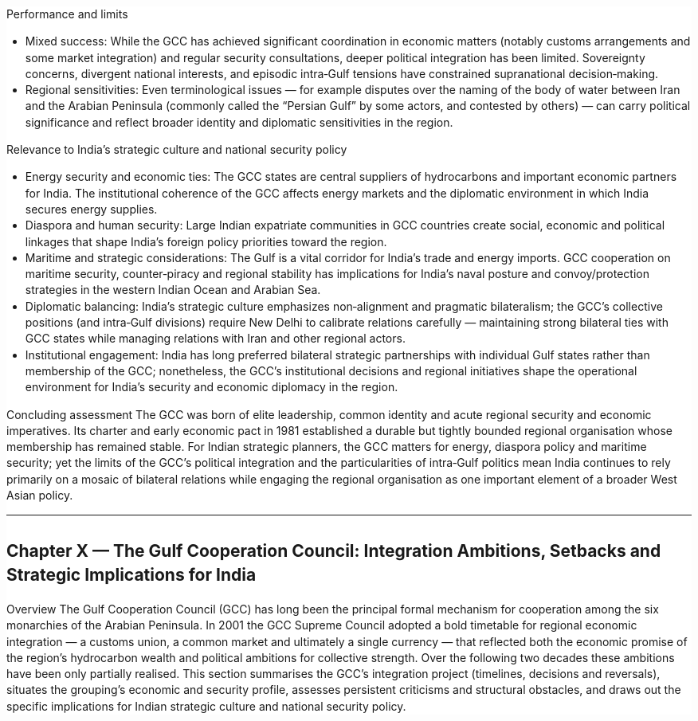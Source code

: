 Performance and limits
- Mixed success: While the GCC has achieved significant coordination in economic matters (notably customs arrangements and some market integration) and regular security consultations, deeper political integration has been limited. Sovereignty concerns, divergent national interests, and episodic intra‑Gulf tensions have constrained supranational decision‑making.
- Regional sensitivities: Even terminological issues — for example disputes over the naming of the body of water between Iran and the Arabian Peninsula (commonly called the “Persian Gulf” by some actors, and contested by others) — can carry political significance and reflect broader identity and diplomatic sensitivities in the region.

Relevance to India’s strategic culture and national security policy
- Energy security and economic ties: The GCC states are central suppliers of hydrocarbons and important economic partners for India. The institutional coherence of the GCC affects energy markets and the diplomatic environment in which India secures energy supplies.
- Diaspora and human security: Large Indian expatriate communities in GCC countries create social, economic and political linkages that shape India’s foreign policy priorities toward the region.
- Maritime and strategic considerations: The Gulf is a vital corridor for India’s trade and energy imports. GCC cooperation on maritime security, counter‑piracy and regional stability has implications for India’s naval posture and convoy/protection strategies in the western Indian Ocean and Arabian Sea.
- Diplomatic balancing: India’s strategic culture emphasizes non‑alignment and pragmatic bilateralism; the GCC’s collective positions (and intra‑Gulf divisions) require New Delhi to calibrate relations carefully — maintaining strong bilateral ties with GCC states while managing relations with Iran and other regional actors.
- Institutional engagement: India has long preferred bilateral strategic partnerships with individual Gulf states rather than membership of the GCC; nonetheless, the GCC’s institutional decisions and regional initiatives shape the operational environment for India’s security and economic diplomacy in the region.

Concluding assessment
The GCC was born of elite leadership, common identity and acute regional security and economic imperatives. Its charter and early economic pact in 1981 established a durable but tightly bounded regional organisation whose membership has remained stable. For Indian strategic planners, the GCC matters for energy, diaspora policy and maritime security; yet the limits of the GCC’s political integration and the particularities of intra‑Gulf politics mean India continues to rely primarily on a mosaic of bilateral relations while engaging the regional organisation as one important element of a broader West Asian policy.

---

## Chapter X — The Gulf Cooperation Council: Integration Ambitions, Setbacks and Strategic Implications for India

Overview
The Gulf Cooperation Council (GCC) has long been the principal formal mechanism for cooperation among the six monarchies of the Arabian Peninsula. In 2001 the GCC Supreme Council adopted a bold timetable for regional economic integration — a customs union, a common market and ultimately a single currency — that reflected both the economic promise of the region’s hydrocarbon wealth and political ambitions for collective strength. Over the following two decades these ambitions have been only partially realised. This section summarises the GCC’s integration project (timelines, decisions and reversals), situates the grouping’s economic and security profile, assesses persistent criticisms and structural obstacles, and draws out the specific implications for Indian strategic culture and national security policy.

